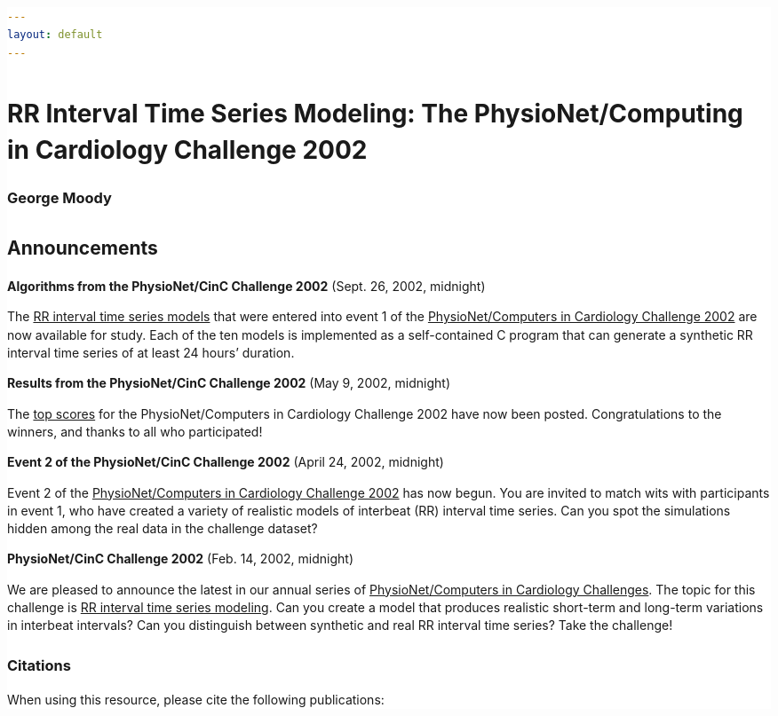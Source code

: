 ```yaml
---
layout: default
---
```


# RR Interval Time Series Modeling: The PhysioNet/Computing in Cardiology Challenge 2002 

### George Moody

## Announcements

**Algorithms from the PhysioNet/CinC Challenge 2002** (Sept. 26, 2002,
midnight)

The [RR interval time series
models](#files) that were entered into
event 1 of the [PhysioNet/Computers in Cardiology Challenge
2002](/2002/) are now available for study. Each of the ten
models is implemented as a self-contained C program that can generate a
synthetic RR interval time series of at least 24 hours’ duration.

**Results from the PhysioNet/CinC Challenge 2002** (May 9, 2002,
midnight)

The [top scores](top-scores) for the
PhysioNet/Computers in Cardiology Challenge 2002 have now been posted.
Congratulations to the winners, and thanks to all who participated!

**Event 2 of the PhysioNet/CinC Challenge 2002** (April 24, 2002,
midnight)

Event 2 of the [PhysioNet/Computers in Cardiology Challenge
2002](/2002/) has now begun. You are invited to match wits
with participants in event 1, who have created a variety of realistic
models of interbeat (RR) interval time series. Can you spot the
simulations hidden among the real data in the challenge dataset?

**PhysioNet/CinC Challenge 2002** (Feb. 14, 2002, midnight)

We are pleased to announce the latest in our annual series of
[PhysioNet/Computers in Cardiology
Challenges](../). The topic for this
challenge is [RR interval time series
modeling](2002/). Can you create a model
that produces realistic short-term and long-term variations in interbeat
intervals? Can you distinguish between synthetic and real RR interval
time series? Take the challenge!

### Citations

When using this resource, please cite the following publications:
